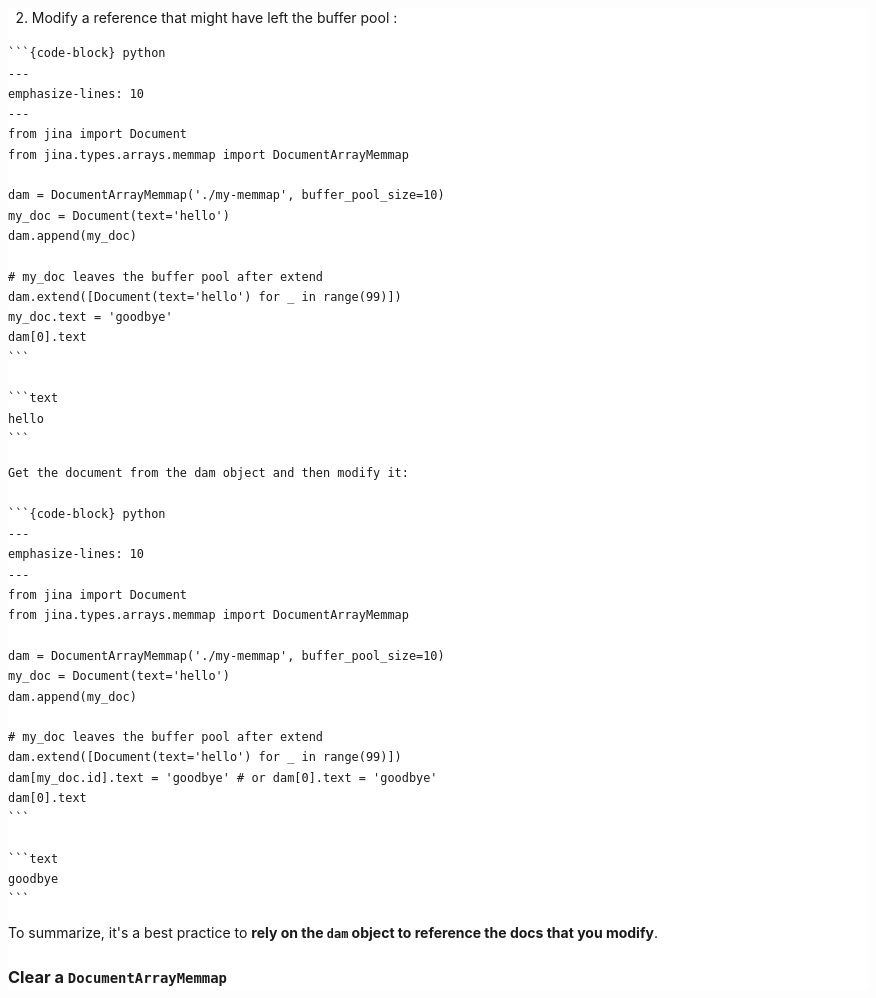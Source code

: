 2. Modify a reference that might have left the buffer pool :

````{tab} ❌ Don't
```{code-block} python
---
emphasize-lines: 10
---
from jina import Document
from jina.types.arrays.memmap import DocumentArrayMemmap

dam = DocumentArrayMemmap('./my-memmap', buffer_pool_size=10)
my_doc = Document(text='hello')
dam.append(my_doc)

# my_doc leaves the buffer pool after extend
dam.extend([Document(text='hello') for _ in range(99)])
my_doc.text = 'goodbye'
dam[0].text
```

```text
hello
```
````

````{tab} ✅ Do
Get the document from the dam object and then modify it:

```{code-block} python
---
emphasize-lines: 10
---
from jina import Document
from jina.types.arrays.memmap import DocumentArrayMemmap

dam = DocumentArrayMemmap('./my-memmap', buffer_pool_size=10)
my_doc = Document(text='hello')
dam.append(my_doc)

# my_doc leaves the buffer pool after extend
dam.extend([Document(text='hello') for _ in range(99)])
dam[my_doc.id].text = 'goodbye' # or dam[0].text = 'goodbye'
dam[0].text
```

```text
goodbye
```
````


To summarize, it's a best practice to **rely on the `dam` object to reference the docs that you modify**.

### Clear a `DocumentArrayMemmap`

